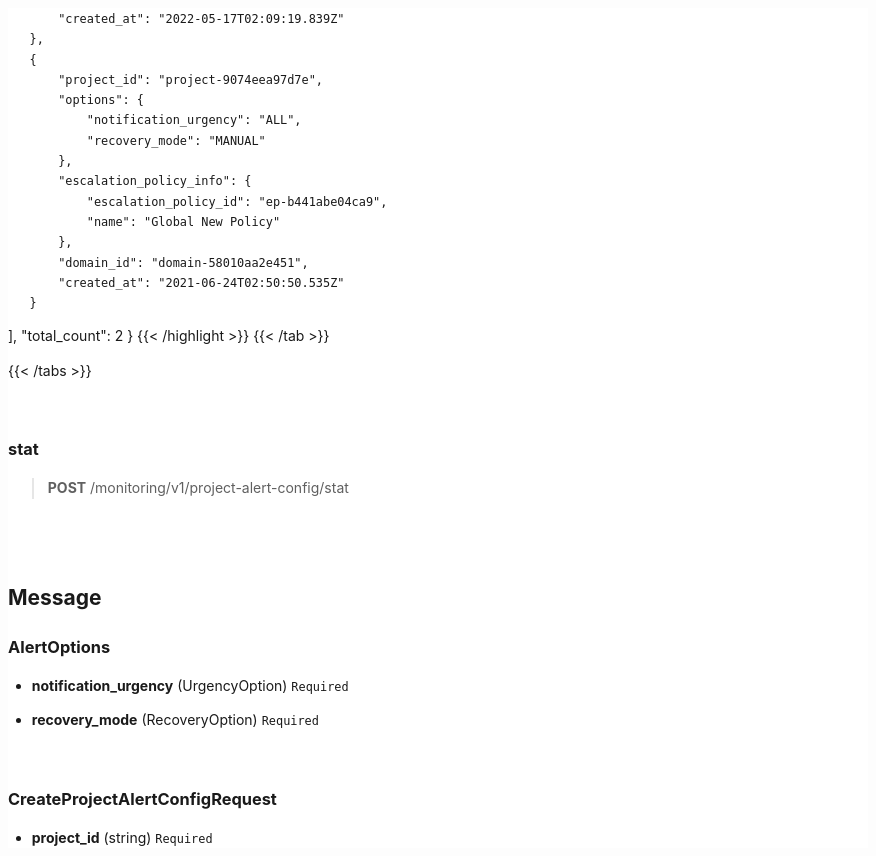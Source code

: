            "created_at": "2022-05-17T02:09:19.839Z"
       },
       {
           "project_id": "project-9074eea97d7e",
           "options": {
               "notification_urgency": "ALL",
               "recovery_mode": "MANUAL"
           },
           "escalation_policy_info": {
               "escalation_policy_id": "ep-b441abe04ca9",
               "name": "Global New Policy"
           },
           "domain_id": "domain-58010aa2e451",
           "created_at": "2021-06-24T02:50:50.535Z"
       }
   ],
   "total_count": 2
}
{{< /highlight >}}
{{< /tab >}}


{{< /tabs >}}


    
<br>

### stat





> **POST** /monitoring/v1/project-alert-config/stat
>






    


<br>
<br>

## Message



### AlertOptions
* **notification_urgency** (UrgencyOption)   `Required` 

    
* **recovery_mode** (RecoveryOption)   `Required` 

    <br>

### CreateProjectAlertConfigRequest
* **project_id** (string)   `Required` 
